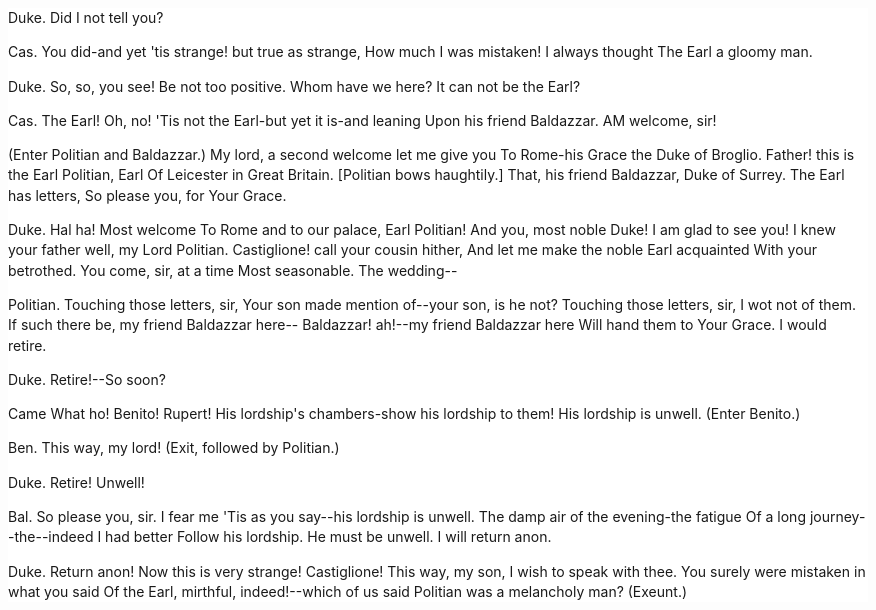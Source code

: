 Duke. Did I not tell you?

Cas. You did-and yet 'tis strange! but true as strange,
How much I was mistaken! I always thought
The Earl a gloomy man.

Duke. So, so, you see! Be not too positive. Whom have we here?
It can not be the Earl?

Cas. The Earl! Oh, no! 'Tis not the Earl-but yet it is-and leaning
Upon his friend Baldazzar. AM welcome, sir!

(Enter Politian and Baldazzar.)
My lord, a second welcome let me give you
To Rome-his Grace the Duke of Broglio.
Father! this is the Earl Politian, Earl
Of Leicester in Great Britain. [Politian bows haughtily.]
That, his friend
Baldazzar, Duke of Surrey. The Earl has letters,
So please you, for Your Grace.

Duke. Hal ha! Most welcome
To Rome and to our palace, Earl Politian!
And you, most noble Duke! I am glad to see you!
I knew your father well, my Lord Politian.
Castiglione! call your cousin hither,
And let me make the noble Earl acquainted
With your betrothed. You come, sir, at a time
Most seasonable. The wedding--

Politian. Touching those letters, sir,
Your son made mention of--your son, is he not?
Touching those letters, sir, I wot not of them.
If such there be, my friend Baldazzar here--
Baldazzar! ah!--my friend Baldazzar here
Will hand them to Your Grace. I would retire.

Duke. Retire!--So soon?

Came What ho! Benito! Rupert!
His lordship's chambers-show his lordship to them!
His lordship is unwell.     (Enter Benito.)

Ben. This way, my lord! (Exit, followed by Politian.)

Duke. Retire! Unwell!

Bal. So please you, sir. I fear me
'Tis as you say--his lordship is unwell.
The damp air of the evening-the fatigue
Of a long journey--the--indeed I had better
Follow his lordship. He must be unwell.
I will return anon.

Duke. Return anon!
Now this is very strange! Castiglione!
This way, my son, I wish to speak with thee.
You surely were mistaken in what you said
Of the Earl, mirthful, indeed!--which of us said
Politian was a melancholy man?  (Exeunt.)

